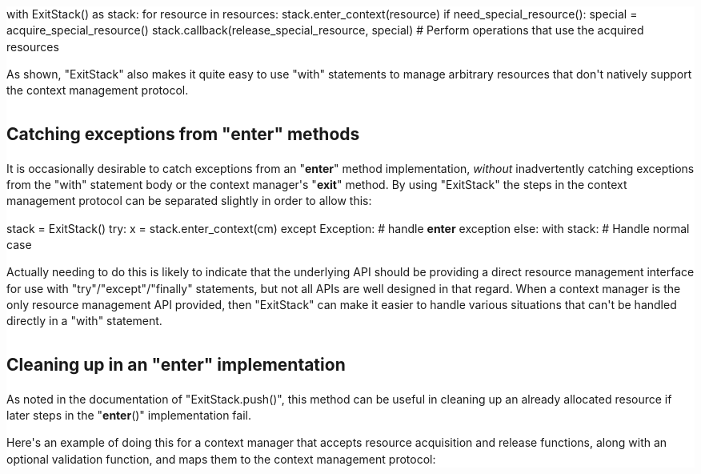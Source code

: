    with ExitStack() as stack:
       for resource in resources:
           stack.enter_context(resource)
       if need_special_resource():
           special = acquire_special_resource()
           stack.callback(release_special_resource, special)
       # Perform operations that use the acquired resources

As shown, "ExitStack" also makes it quite easy to use "with"
statements to manage arbitrary resources that don't natively support
the context management protocol.


Catching exceptions from "__enter__" methods
--------------------------------------------

It is occasionally desirable to catch exceptions from an "__enter__"
method implementation, *without* inadvertently catching exceptions
from the "with" statement body or the context manager's "__exit__"
method. By using "ExitStack" the steps in the context management
protocol can be separated slightly in order to allow this:

   stack = ExitStack()
   try:
       x = stack.enter_context(cm)
   except Exception:
       # handle __enter__ exception
   else:
       with stack:
           # Handle normal case

Actually needing to do this is likely to indicate that the underlying
API should be providing a direct resource management interface for use
with "try"/"except"/"finally" statements, but not all APIs are well
designed in that regard. When a context manager is the only resource
management API provided, then "ExitStack" can make it easier to handle
various situations that can't be handled directly in a "with"
statement.


Cleaning up in an "__enter__" implementation
--------------------------------------------

As noted in the documentation of "ExitStack.push()", this method can
be useful in cleaning up an already allocated resource if later steps
in the "__enter__()" implementation fail.

Here's an example of doing this for a context manager that accepts
resource acquisition and release functions, along with an optional
validation function, and maps them to the context management protocol:
